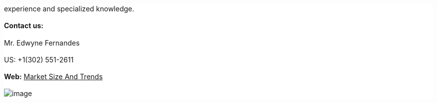 experience and specialized knowledge.</span></p></div><div class="" data-test-id=""><p><strong><span class="">Contact us:</span></strong></p></div><div class="" data-test-id=""><p><span class="">Mr. Edwyne Fernandes</span></p></div><div class="" data-test-id=""><p><span class="">US: +1(302) 551-2611<br /></span></p><p><span class=""><strong>Web:</strong> <a href="https://www.marketsizeandtrends.com/" target="_blank">Market Size And Trends</a></span></p></div>
![image](https://github.com/user-attachments/assets/487c0570-3dcb-4c84-82be-74061917ec12)
